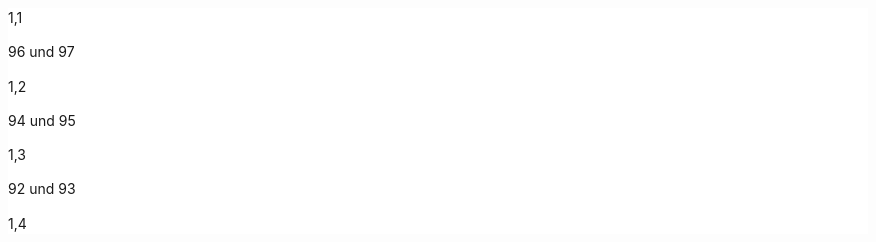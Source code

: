 </td>

<td style="border-right: 0.5pt solid ; border-bottom: 0.5pt solid ; " align="center" valign="top" charoff="50">

1,1

</td>

</tr>

<tr>

<td style="border-right: 0.5pt solid ; border-bottom: 0.5pt solid ; " align="center" valign="top" charoff="50">

96 und 97

</td>

<td style="border-right: 0.5pt solid ; border-bottom: 0.5pt solid ; " align="center" valign="top" charoff="50">

1,2

</td>

</tr>

<tr>

<td style="border-right: 0.5pt solid ; border-bottom: 0.5pt solid ; " align="center" valign="top" charoff="50">

94 und 95

</td>

<td style="border-right: 0.5pt solid ; border-bottom: 0.5pt solid ; " align="center" valign="top" charoff="50">

1,3

</td>

</tr>

<tr>

<td style="border-right: 0.5pt solid ; border-bottom: 0.5pt solid ; " align="center" valign="top" charoff="50">

92 und 93

</td>

<td style="border-right: 0.5pt solid ; border-bottom: 0.5pt solid ; " align="center" valign="top" charoff="50">

1,4

</td>

</tr>
